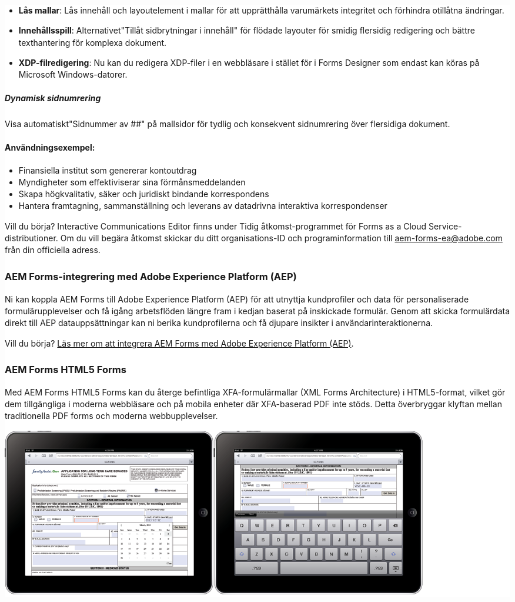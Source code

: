 * **Lås mallar**: Lås innehåll och layoutelement i mallar för att upprätthålla varumärkets integritet och förhindra otillåtna ändringar.

* **Innehållsspill**: Alternativet&quot;Tillåt sidbrytningar i innehåll&quot; för flödade layouter för smidig flersidig redigering och bättre texthantering för komplexa dokument.

* **XDP-filredigering**: Nu kan du redigera XDP-filer i en webbläsare i stället för i Forms Designer som endast kan köras på Microsoft Windows-datorer.

##### Dynamisk sidnumrering

Visa automatiskt&quot;Sidnummer av ##&quot; på mallsidor för tydlig och konsekvent sidnumrering över flersidiga dokument.



#### Användningsexempel:

* Finansiella institut som genererar kontoutdrag
* Myndigheter som effektiviserar sina förmånsmeddelanden
* Skapa högkvalitativ, säker och juridiskt bindande korrespondens
* Hantera framtagning, sammanställning och leverans av datadrivna interaktiva korrespondenser

Vill du börja? Interactive Communications Editor finns under Tidig åtkomst-programmet för Forms as a Cloud Service-distributioner. Om du vill begära åtkomst skickar du ditt organisations-ID och programinformation till [aem-forms-ea@adobe.com](mailto:aem-forms-ea@adobe.com) från din officiella adress.

### AEM Forms-integrering med Adobe Experience Platform (AEP)

Ni kan koppla AEM Forms till Adobe Experience Platform (AEP) för att utnyttja kundprofiler och data för personaliserade formulärupplevelser och få igång arbetsflöden längre fram i kedjan baserat på inskickade formulär. Genom att skicka formulärdata direkt till AEP datauppsättningar kan ni berika kundprofilerna och få djupare insikter i användarinteraktionerna.

Vill du börja? [Läs mer om att integrera AEM Forms med Adobe Experience Platform (AEP)](/help/forms/aem-forms-aep-connector.md).

### AEM Forms HTML5 Forms

Med AEM Forms HTML5 Forms kan du återge befintliga XFA-formulärmallar (XML Forms Architecture) i HTML5-format, vilket gör dem tillgängliga i moderna webbläsare och på mobila enheter där XFA-baserad PDF inte stöds. Detta överbryggar klyftan mellan traditionella PDF forms och moderna webbupplevelser.

![HTML5 Forms Preview](/help/forms/assets/mobile_form_on_an_ipad_date_14.png)
